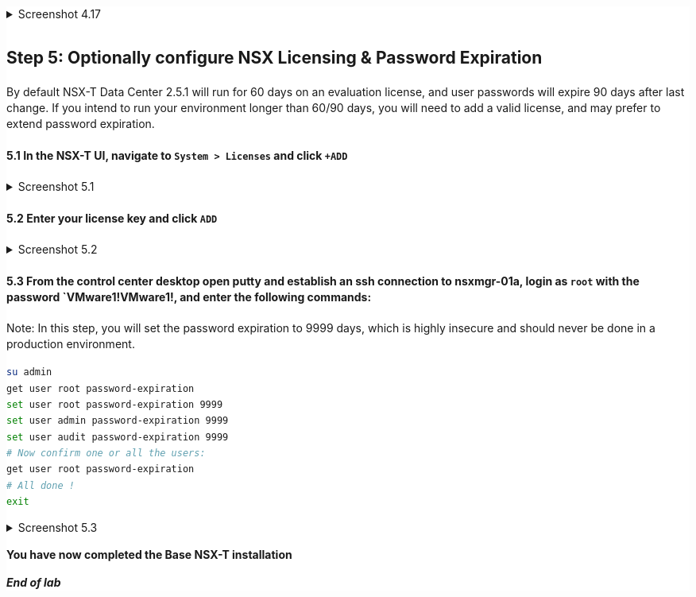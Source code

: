 <details><summary>Screenshot 4.17</summary></details>


## Step 5: Optionally configure NSX Licensing & Password Expiration

By default NSX-T Data Center 2.5.1 will run for 60 days on an evaluation license, and user passwords will expire 90 days after last change. If you intend to run your environment longer than 60/90 days, you will need to add a valid license, and may prefer to extend password expiration. 

#### 5.1 In the NSX-T UI, navigate to `System > Licenses` and click `+ADD`

<details><summary>Screenshot 5.1</summary></details>

#### 5.2 Enter your license key and click `ADD`

<details><summary>Screenshot 5.2</summary></details>

#### 5.3 From the control center desktop open putty and establish an ssh connection to nsxmgr-01a, login as `root` with the password `VMware1!VMware1!, and enter the following commands:

Note: In this step, you will set the password expiration to 9999 days, which is highly insecure and should never be done in a production environment.

```bash
su admin
get user root password-expiration
set user root password-expiration 9999
set user admin password-expiration 9999
set user audit password-expiration 9999
# Now confirm one or all the users:
get user root password-expiration
# All done !
exit
```

<details><summary>Screenshot 5.3</summary></details>


**You have now completed the Base NSX-T installation**

***End of lab***
